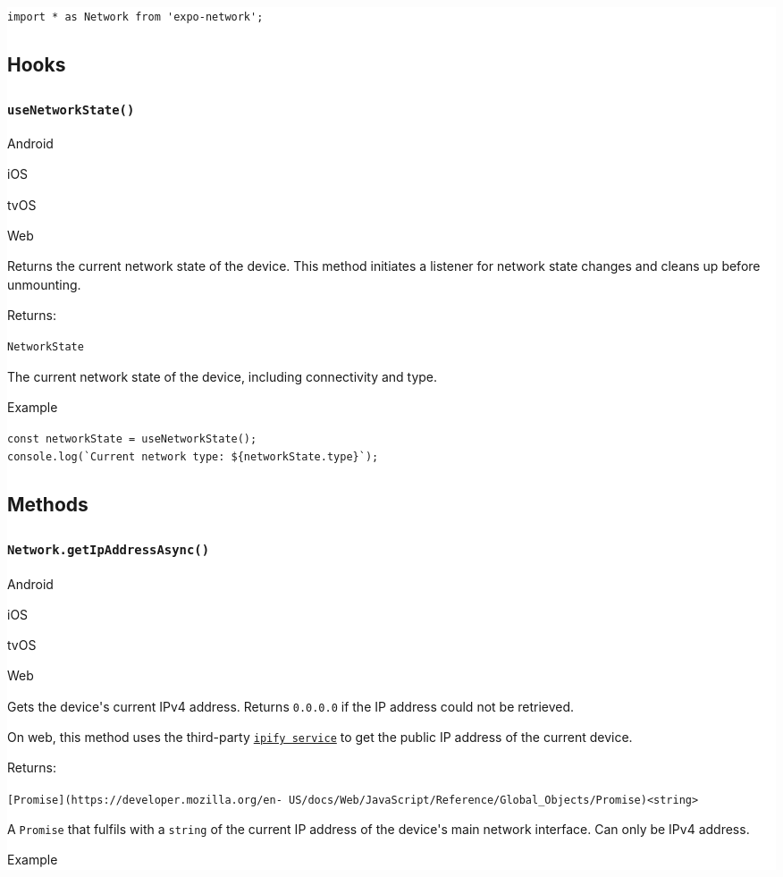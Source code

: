     
    import * as Network from 'expo-network';
    

## Hooks

### `useNetworkState()`

Android

iOS

tvOS

Web

Returns the current network state of the device. This method initiates a
listener for network state changes and cleans up before unmounting.

Returns:

`NetworkState`

The current network state of the device, including connectivity and type.

Example

    
    
    const networkState = useNetworkState();
    console.log(`Current network type: ${networkState.type}`);
    

## Methods

### `Network.getIpAddressAsync()`

Android

iOS

tvOS

Web

Gets the device's current IPv4 address. Returns `0.0.0.0` if the IP address
could not be retrieved.

On web, this method uses the third-party [`ipify
service`](https://www.ipify.org/) to get the public IP address of the current
device.

Returns:

`[Promise](https://developer.mozilla.org/en-
US/docs/Web/JavaScript/Reference/Global_Objects/Promise)<string>`

A `Promise` that fulfils with a `string` of the current IP address of the
device's main network interface. Can only be IPv4 address.

Example

